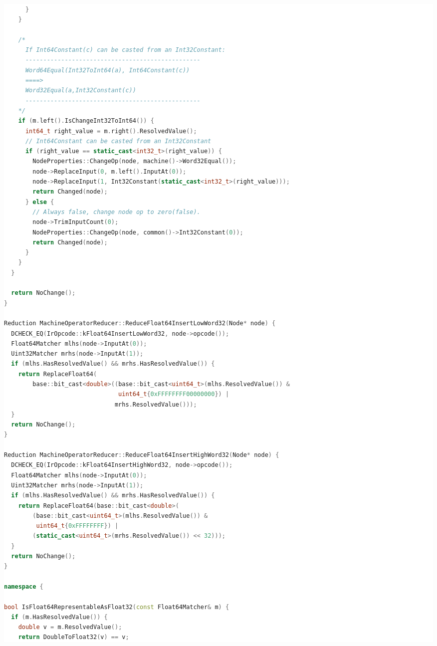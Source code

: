 ```cpp
      }
    }

    /*
      If Int64Constant(c) can be casted from an Int32Constant:
      -------------------------------------------------
      Word64Equal(Int32ToInt64(a), Int64Constant(c))
      ====>
      Word32Equal(a,Int32Constant(c))
      -------------------------------------------------
    */
    if (m.left().IsChangeInt32ToInt64()) {
      int64_t right_value = m.right().ResolvedValue();
      // Int64Constant can be casted from an Int32Constant
      if (right_value == static_cast<int32_t>(right_value)) {
        NodeProperties::ChangeOp(node, machine()->Word32Equal());
        node->ReplaceInput(0, m.left().InputAt(0));
        node->ReplaceInput(1, Int32Constant(static_cast<int32_t>(right_value)));
        return Changed(node);
      } else {
        // Always false, change node op to zero(false).
        node->TrimInputCount(0);
        NodeProperties::ChangeOp(node, common()->Int32Constant(0));
        return Changed(node);
      }
    }
  }

  return NoChange();
}

Reduction MachineOperatorReducer::ReduceFloat64InsertLowWord32(Node* node) {
  DCHECK_EQ(IrOpcode::kFloat64InsertLowWord32, node->opcode());
  Float64Matcher mlhs(node->InputAt(0));
  Uint32Matcher mrhs(node->InputAt(1));
  if (mlhs.HasResolvedValue() && mrhs.HasResolvedValue()) {
    return ReplaceFloat64(
        base::bit_cast<double>((base::bit_cast<uint64_t>(mlhs.ResolvedValue()) &
                                uint64_t{0xFFFFFFFF00000000}) |
                               mrhs.ResolvedValue()));
  }
  return NoChange();
}

Reduction MachineOperatorReducer::ReduceFloat64InsertHighWord32(Node* node) {
  DCHECK_EQ(IrOpcode::kFloat64InsertHighWord32, node->opcode());
  Float64Matcher mlhs(node->InputAt(0));
  Uint32Matcher mrhs(node->InputAt(1));
  if (mlhs.HasResolvedValue() && mrhs.HasResolvedValue()) {
    return ReplaceFloat64(base::bit_cast<double>(
        (base::bit_cast<uint64_t>(mlhs.ResolvedValue()) &
         uint64_t{0xFFFFFFFF}) |
        (static_cast<uint64_t>(mrhs.ResolvedValue()) << 32)));
  }
  return NoChange();
}

namespace {

bool IsFloat64RepresentableAsFloat32(const Float64Matcher& m) {
  if (m.HasResolvedValue()) {
    double v = m.ResolvedValue();
    return DoubleToFloat32(v) == v;
```